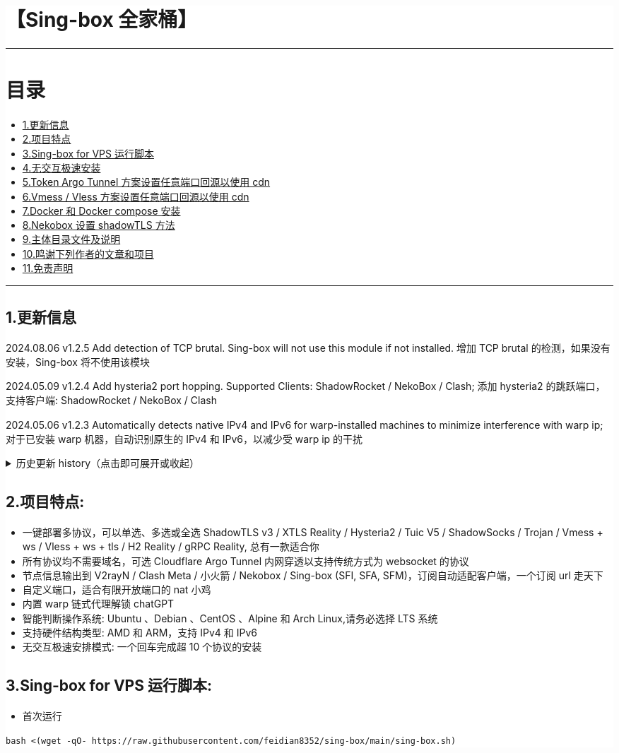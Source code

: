 # 【Sing-box 全家桶】

* * *

# 目录

- [1.更新信息](README.md#1更新信息)
- [2.项目特点](README.md#2项目特点)
- [3.Sing-box for VPS 运行脚本](README.md#3sing-box-for-vps-运行脚本)
- [4.无交互极速安装](README.md#4无交互极速安装)
- [5.Token Argo Tunnel 方案设置任意端口回源以使用 cdn](README.md#5token-argo-tunnel-方案设置任意端口回源以使用-cdn)
- [6.Vmess / Vless 方案设置任意端口回源以使用 cdn](README.md#6vmess--vless-方案设置任意端口回源以使用-cdn)
- [7.Docker 和 Docker compose 安装](README.md#7docker-和-docker-compose-安装)
- [8.Nekobox 设置 shadowTLS 方法](README.md#8nekobox-设置-shadowtls-方法)
- [9.主体目录文件及说明](README.md#9主体目录文件及说明)
- [10.鸣谢下列作者的文章和项目](README.md#10鸣谢下列作者的文章和项目)
- [11.免责声明](README.md#11免责声明)


* * *
## 1.更新信息
2024.08.06 v1.2.5 Add detection of TCP brutal. Sing-box will not use this module if not installed. 增加 TCP brutal 的检测，如果没有安装，Sing-box 将不使用该模块

2024.05.09 v1.2.4 Add hysteria2 port hopping. Supported Clients: ShadowRocket / NekoBox / Clash; 添加 hysteria2 的跳跃端口，支持客户端: ShadowRocket / NekoBox / Clash

2024.05.06 v1.2.3 Automatically detects native IPv4 and IPv6 for warp-installed machines to minimize interference with warp ip; 对于已安装 warp 机器，自动识别原生的 IPv4 和 IPv6，以减少受 warp ip 的干扰

<details><summary>历史更新 history（点击即可展开或收起）</summary></details>


## 2.项目特点:

* 一键部署多协议，可以单选、多选或全选 ShadowTLS v3 / XTLS Reality / Hysteria2 / Tuic V5 / ShadowSocks / Trojan / Vmess + ws / Vless + ws + tls / H2 Reality / gRPC Reality, 总有一款适合你
* 所有协议均不需要域名，可选 Cloudflare Argo Tunnel 内网穿透以支持传统方式为 websocket 的协议
* 节点信息输出到 V2rayN / Clash Meta / 小火箭 / Nekobox / Sing-box (SFI, SFA, SFM)，订阅自动适配客户端，一个订阅 url 走天下
* 自定义端口，适合有限开放端口的 nat 小鸡
* 内置 warp 链式代理解锁 chatGPT
* 智能判断操作系统: Ubuntu 、Debian 、CentOS 、Alpine 和 Arch Linux,请务必选择 LTS 系统
* 支持硬件结构类型: AMD 和 ARM，支持 IPv4 和 IPv6
* 无交互极速安排模式: 一个回车完成超 10 个协议的安装


## 3.Sing-box for VPS 运行脚本:

* 首次运行
```
bash <(wget -qO- https://raw.githubusercontent.com/feidian8352/sing-box/main/sing-box.sh)
```

